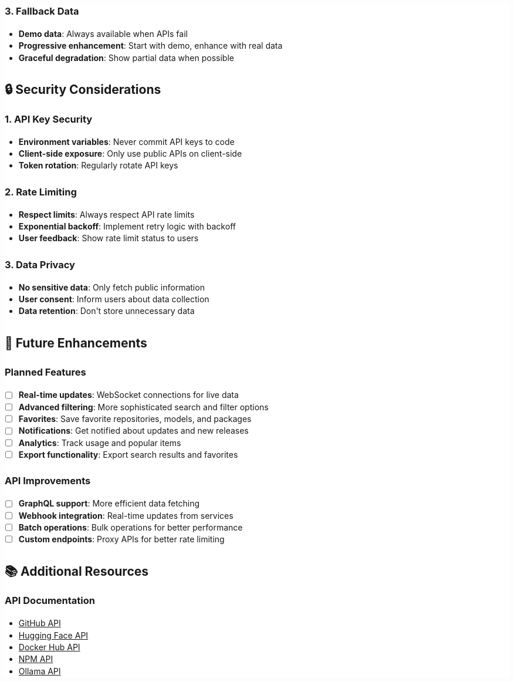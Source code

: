 ### 3. Fallback Data
- **Demo data**: Always available when APIs fail
- **Progressive enhancement**: Start with demo, enhance with real data
- **Graceful degradation**: Show partial data when possible

## 🔒 Security Considerations

### 1. API Key Security
- **Environment variables**: Never commit API keys to code
- **Client-side exposure**: Only use public APIs on client-side
- **Token rotation**: Regularly rotate API keys

### 2. Rate Limiting
- **Respect limits**: Always respect API rate limits
- **Exponential backoff**: Implement retry logic with backoff
- **User feedback**: Show rate limit status to users

### 3. Data Privacy
- **No sensitive data**: Only fetch public information
- **User consent**: Inform users about data collection
- **Data retention**: Don't store unnecessary data

## 🚀 Future Enhancements

### Planned Features
- [ ] **Real-time updates**: WebSocket connections for live data
- [ ] **Advanced filtering**: More sophisticated search and filter options
- [ ] **Favorites**: Save favorite repositories, models, and packages
- [ ] **Notifications**: Get notified about updates and new releases
- [ ] **Analytics**: Track usage and popular items
- [ ] **Export functionality**: Export search results and favorites

### API Improvements
- [ ] **GraphQL support**: More efficient data fetching
- [ ] **Webhook integration**: Real-time updates from services
- [ ] **Batch operations**: Bulk operations for better performance
- [ ] **Custom endpoints**: Proxy APIs for better rate limiting

## 📚 Additional Resources

### API Documentation
- [GitHub API](https://docs.github.com/en/rest)
- [Hugging Face API](https://huggingface.co/docs/api-inference)
- [Docker Hub API](https://docs.docker.com/docker-hub/api/)
- [NPM API](https://github.com/npm/registry/blob/master/docs/REGISTRY-API.md)
- [Ollama API](https://github.com/ollama/ollama/blob/main/docs/api.md)
